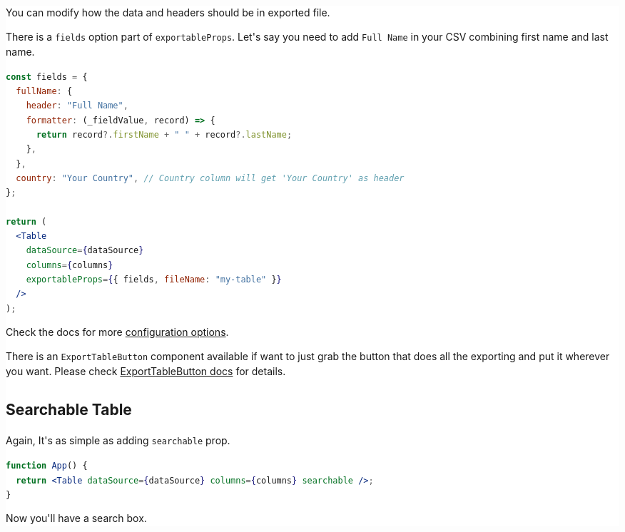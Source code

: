 You can modify how the data and headers should be in exported file.

There is a `fields` option part of `exportableProps`. Let's say you need to add
`Full Name` in your CSV combining first name and last name.

```jsx
const fields = {
  fullName: {
    header: "Full Name",
    formatter: (_fieldValue, record) => {
      return record?.firstName + " " + record?.lastName;
    },
  },
  country: "Your Country", // Country column will get 'Your Country' as header
};

return (
  <Table
    dataSource={dataSource}
    columns={columns}
    exportableProps={{ fields, fileName: "my-table" }}
  />
);
```

Check the docs for more
[configuration options](https://ant-table-extensions.vercel.app/?path=/docs/get-started--page#exportableprops).

There is an `ExportTableButton` component available if want to just grab the
button that does all the exporting and put it wherever you want. Please check
[ExportTableButton docs](https://ant-table-extensions.vercel.app/?path=/docs/demos--advanced-export-button)
for details.

## Searchable Table

Again, It's as simple as adding `searchable` prop.

```jsx
function App() {
  return <Table dataSource={dataSource} columns={columns} searchable />;
}
```

Now you'll have a search box.

<p align="center">